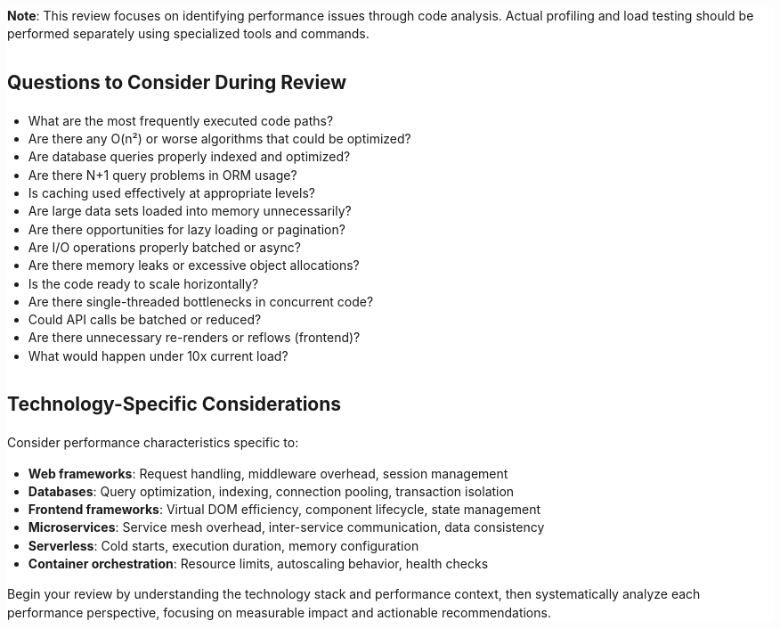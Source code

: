 **Note**: This review focuses on identifying performance issues through code analysis. Actual profiling and load testing should be performed separately using specialized tools and commands.

## Questions to Consider During Review
- What are the most frequently executed code paths?
- Are there any O(n²) or worse algorithms that could be optimized?
- Are database queries properly indexed and optimized?
- Are there N+1 query problems in ORM usage?
- Is caching used effectively at appropriate levels?
- Are large data sets loaded into memory unnecessarily?
- Are there opportunities for lazy loading or pagination?
- Are I/O operations properly batched or async?
- Are there memory leaks or excessive object allocations?
- Is the code ready to scale horizontally?
- Are there single-threaded bottlenecks in concurrent code?
- Could API calls be batched or reduced?
- Are there unnecessary re-renders or reflows (frontend)?
- What would happen under 10x current load?

## Technology-Specific Considerations
Consider performance characteristics specific to:
- **Web frameworks**: Request handling, middleware overhead, session management
- **Databases**: Query optimization, indexing, connection pooling, transaction isolation
- **Frontend frameworks**: Virtual DOM efficiency, component lifecycle, state management
- **Microservices**: Service mesh overhead, inter-service communication, data consistency
- **Serverless**: Cold starts, execution duration, memory configuration
- **Container orchestration**: Resource limits, autoscaling behavior, health checks

Begin your review by understanding the technology stack and performance context, then systematically analyze each performance perspective, focusing on measurable impact and actionable recommendations.
